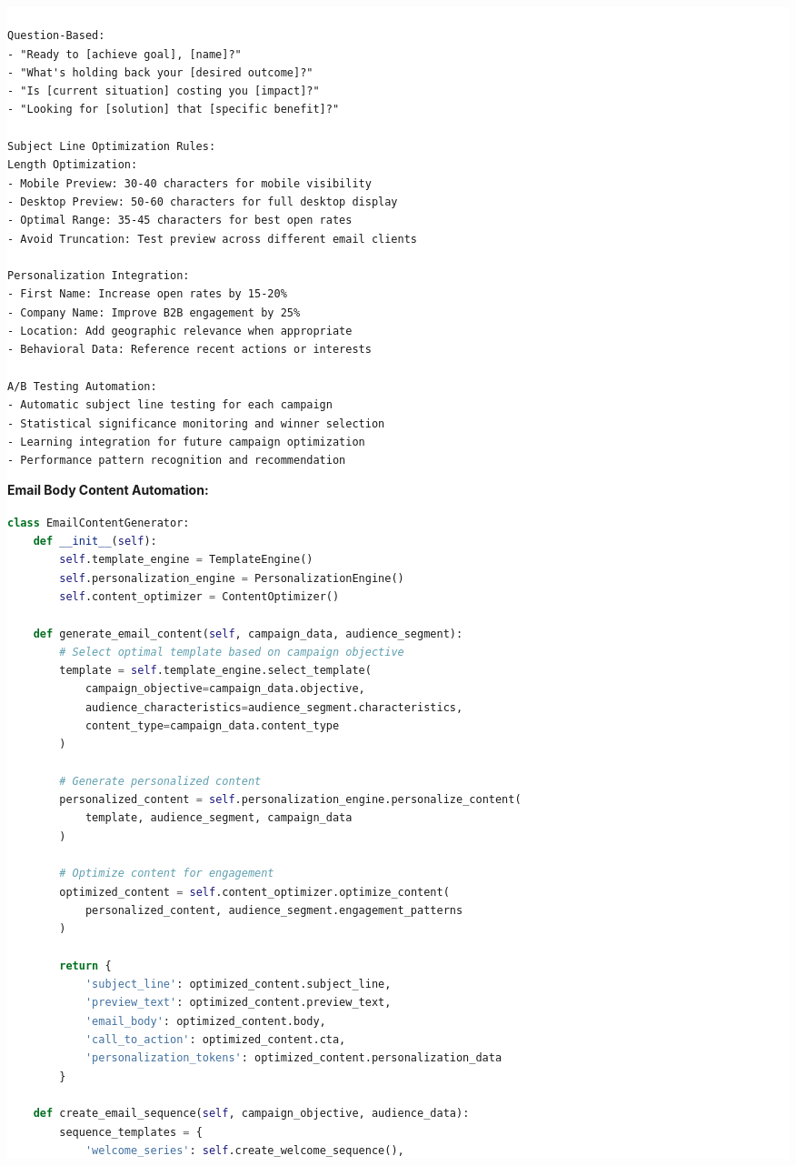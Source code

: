 ```

Question-Based:
- "Ready to [achieve goal], [name]?"
- "What's holding back your [desired outcome]?"
- "Is [current situation] costing you [impact]?"
- "Looking for [solution] that [specific benefit]?"

Subject Line Optimization Rules:
Length Optimization:
- Mobile Preview: 30-40 characters for mobile visibility
- Desktop Preview: 50-60 characters for full desktop display
- Optimal Range: 35-45 characters for best open rates
- Avoid Truncation: Test preview across different email clients

Personalization Integration:
- First Name: Increase open rates by 15-20%
- Company Name: Improve B2B engagement by 25%
- Location: Add geographic relevance when appropriate
- Behavioral Data: Reference recent actions or interests

A/B Testing Automation:
- Automatic subject line testing for each campaign
- Statistical significance monitoring and winner selection
- Learning integration for future campaign optimization
- Performance pattern recognition and recommendation
```

**Email Body Content Automation:**
```python
class EmailContentGenerator:
    def __init__(self):
        self.template_engine = TemplateEngine()
        self.personalization_engine = PersonalizationEngine()
        self.content_optimizer = ContentOptimizer()
        
    def generate_email_content(self, campaign_data, audience_segment):
        # Select optimal template based on campaign objective
        template = self.template_engine.select_template(
            campaign_objective=campaign_data.objective,
            audience_characteristics=audience_segment.characteristics,
            content_type=campaign_data.content_type
        )
        
        # Generate personalized content
        personalized_content = self.personalization_engine.personalize_content(
            template, audience_segment, campaign_data
        )
        
        # Optimize content for engagement
        optimized_content = self.content_optimizer.optimize_content(
            personalized_content, audience_segment.engagement_patterns
        )
        
        return {
            'subject_line': optimized_content.subject_line,
            'preview_text': optimized_content.preview_text,
            'email_body': optimized_content.body,
            'call_to_action': optimized_content.cta,
            'personalization_tokens': optimized_content.personalization_data
        }
    
    def create_email_sequence(self, campaign_objective, audience_data):
        sequence_templates = {
            'welcome_series': self.create_welcome_sequence(),
```